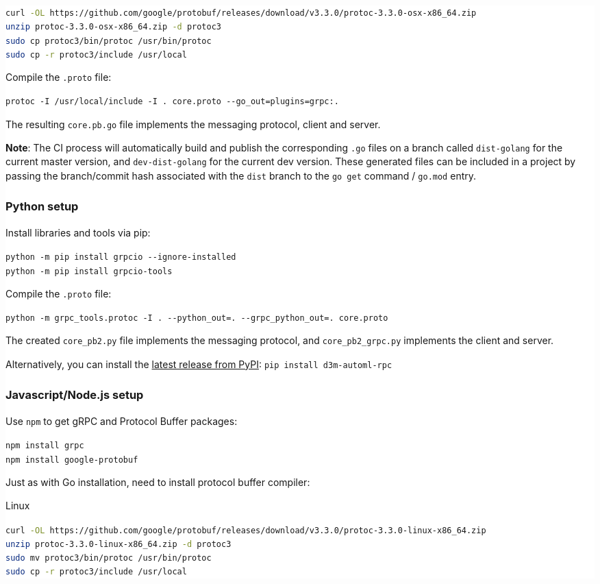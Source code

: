 ```bash
curl -OL https://github.com/google/protobuf/releases/download/v3.3.0/protoc-3.3.0-osx-x86_64.zip
unzip protoc-3.3.0-osx-x86_64.zip -d protoc3
sudo cp protoc3/bin/protoc /usr/bin/protoc
sudo cp -r protoc3/include /usr/local
```

Compile the `.proto` file:

```
protoc -I /usr/local/include -I . core.proto --go_out=plugins=grpc:.
```

The resulting `core.pb.go` file implements the messaging protocol, client and server.

**Note**: The CI process will automatically build and publish the corresponding `.go` files on a branch called `dist-golang` for the current master version, and `dev-dist-golang` for the current dev version.  These generated files can be included in a project by passing the branch/commit hash associated with the `dist` branch to the `go get` command / `go.mod` entry.

### Python setup

Install libraries and tools via pip:

```
python -m pip install grpcio --ignore-installed
python -m pip install grpcio-tools
```

Compile the `.proto` file:

```
python -m grpc_tools.protoc -I . --python_out=. --grpc_python_out=. core.proto
```

The created `core_pb2.py` file implements the messaging protocol, and `core_pb2_grpc.py` implements the client and server.

Alternatively, you can install the [latest release from PyPI](https://pypi.org/project/d3m-automl-rpc/): `pip install d3m-automl-rpc`

### Javascript/Node.js setup

Use `npm` to get gRPC and Protocol Buffer packages:

```
npm install grpc
npm install google-protobuf
```

Just as with Go installation, need to install protocol buffer compiler:

Linux

```bash
curl -OL https://github.com/google/protobuf/releases/download/v3.3.0/protoc-3.3.0-linux-x86_64.zip
unzip protoc-3.3.0-linux-x86_64.zip -d protoc3
sudo mv protoc3/bin/protoc /usr/bin/protoc
sudo cp -r protoc3/include /usr/local
```
